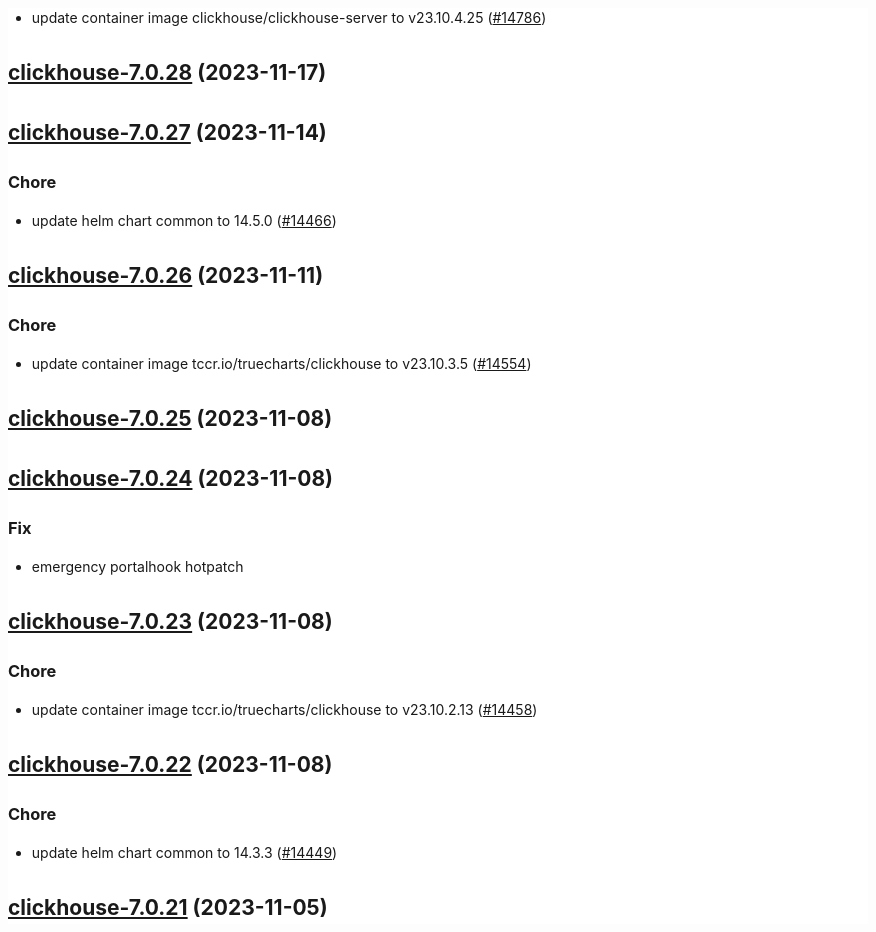 - update container image clickhouse/clickhouse-server to v23.10.4.25 ([#14786](https://github.com/truecharts/charts/issues/14786))

## [clickhouse-7.0.28](https://github.com/truecharts/charts/compare/clickhouse-7.0.27...clickhouse-7.0.28) (2023-11-17)

## [clickhouse-7.0.27](https://github.com/truecharts/charts/compare/clickhouse-7.0.26...clickhouse-7.0.27) (2023-11-14)

### Chore

- update helm chart common to 14.5.0 ([#14466](https://github.com/truecharts/charts/issues/14466))

## [clickhouse-7.0.26](https://github.com/truecharts/charts/compare/clickhouse-7.0.25...clickhouse-7.0.26) (2023-11-11)

### Chore

- update container image tccr.io/truecharts/clickhouse to v23.10.3.5 ([#14554](https://github.com/truecharts/charts/issues/14554))

## [clickhouse-7.0.25](https://github.com/truecharts/charts/compare/clickhouse-7.0.24...clickhouse-7.0.25) (2023-11-08)

## [clickhouse-7.0.24](https://github.com/truecharts/charts/compare/clickhouse-7.0.23...clickhouse-7.0.24) (2023-11-08)

### Fix

- emergency portalhook hotpatch

## [clickhouse-7.0.23](https://github.com/truecharts/charts/compare/clickhouse-7.0.22...clickhouse-7.0.23) (2023-11-08)

### Chore

- update container image tccr.io/truecharts/clickhouse to v23.10.2.13 ([#14458](https://github.com/truecharts/charts/issues/14458))

## [clickhouse-7.0.22](https://github.com/truecharts/charts/compare/clickhouse-7.0.21...clickhouse-7.0.22) (2023-11-08)

### Chore

- update helm chart common to 14.3.3 ([#14449](https://github.com/truecharts/charts/issues/14449))

## [clickhouse-7.0.21](https://github.com/truecharts/charts/compare/clickhouse-7.0.20...clickhouse-7.0.21) (2023-11-05)
